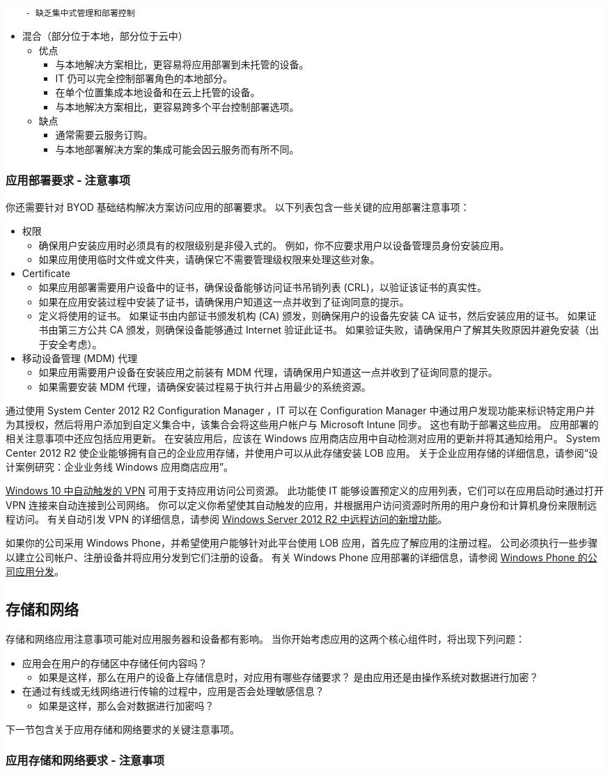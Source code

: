         - 缺乏集中式管理和部署控制
- 混合（部分位于本地，部分位于云中）
    - 优点
        - 与本地解决方案相比，更容易将应用部署到未托管的设备。
        - IT 仍可以完全控制部署角色的本地部分。
        - 在单个位置集成本地设备和在云上托管的设备。
        - 与本地解决方案相比，更容易跨多个平台控制部署选项。
    - 缺点
        - 通常需要云服务订购。
        - 与本地部署解决方案的集成可能会因云服务而有所不同。

### <a name="app-deployment-requirements--considerations"></a>应用部署要求 - 注意事项

你还需要针对 BYOD 基础结构解决方案访问应用的部署要求。 以下列表包含一些关键的应用部署注意事项：

- 权限
    - 确保用户安装应用时必须具有的权限级别是非侵入式的。 例如，你不应要求用户以设备管理员身份安装应用。
    - 如果应用使用临时文件或文件夹，请确保它不需要管理级权限来处理这些对象。
- Certificate
    - 如果应用部署需要用户设备中的证书，确保设备能够访问证书吊销列表 (CRL)，以验证该证书的真实性。
    - 如果在应用安装过程中安装了证书，请确保用户知道这一点并收到了征询同意的提示。
    - 定义将使用的证书。 如果证书由内部证书颁发机构 (CA) 颁发，则确保用户的设备先安装 CA 证书，然后安装应用的证书。 如果证书由第三方公共 CA 颁发，则确保设备能够通过 Internet 验证此证书。 如果验证失败，请确保用户了解其失败原因并避免安装（出于安全考虑）。
- 移动设备管理 (MDM) 代理
    - 如果应用需要用户设备在安装应用之前装有 MDM 代理，请确保用户知道这一点并收到了征询同意的提示。
    - 如果需要安装 MDM 代理，请确保安装过程易于执行并占用最少的系统资源。

通过使用 System Center 2012 R2 Configuration Manager ，IT 可以在 Configuration Manager 中通过用户发现功能来标识特定用户并为其授权，然后将用户添加到自定义集合中，该集合会将这些用户帐户与 Microsoft Intune 同步。 这也有助于部署这些应用。
应用部署的相关注意事项中还应包括应用更新。 在安装应用后，应该在 Windows 应用商店应用中自动检测对应用的更新并将其通知给用户。 System Center 2012 R2 使企业能够拥有自己的企业应用存储，并使用户可以从此存储安装 LOB 应用。 关于企业应用存储的详细信息，请参阅“设计案例研究：企业业务线 Windows 应用商店应用”。

[Windows 10 中自动触发的 VPN](http://blogs.technet.com/b/canitpro/archive/2016/01/26/step-by-step-enabling-apps-to-auto-trigger-vpns-in-windows-10.aspx) 可用于支持应用访问公司资源。 此功能使 IT 能够设置预定义的应用列表，它们可以在应用启动时通过打开 VPN 连接来自动连接到公司网络。 你可以定义你希望使其自动触发的应用，并根据用户访问资源时所用的用户身份和计算机身份来限制远程访问。 有关自动引发 VPN 的详细信息，请参阅 [Windows Server 2012 R2 中远程访问的新增功能](https://technet.microsoft.com/library/dn383589.aspx)。

如果你的公司采用 Windows Phone，并希望使用户能够针对此平台使用 LOB 应用，首先应了解应用的注册过程。 公司必须执行一些步骤以建立公司帐户、注册设备并将应用分发到它们注册的设备。 有关 Windows Phone 应用部署的详细信息，请参阅 [Windows Phone 的公司应用分发](https://msdn.microsoft.com/library/windowsphone/develop/jj206943(v=vs.105).aspx)。

## <a name="storage-and-network"></a>存储和网络

存储和网络应用注意事项可能对应用服务器和设备都有影响。 当你开始考虑应用的这两个核心组件时，将出现下列问题：

- 应用会在用户的存储区中存储任何内容吗？
    - 如果是这样，那么在用户的设备上存储信息时，对应用有哪些存储要求？ 是由应用还是由操作系统对数据进行加密？
- 在通过有线或无线网络进行传输的过程中，应用是否会处理敏感信息？
    - 如果是这样，那么会对数据进行加密吗？

下一节包含关于应用存储和网络要求的关键注意事项。

### <a name="app-storage-and-network-requirementsconsiderations"></a>应用存储和网络要求 - 注意事项
